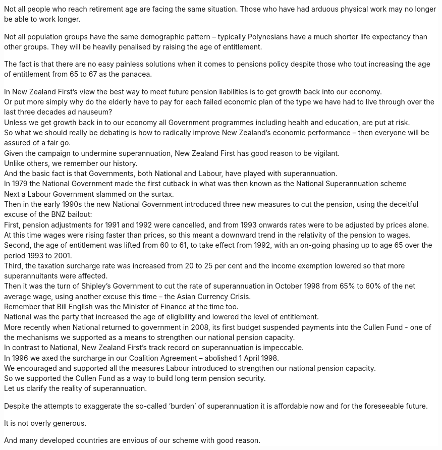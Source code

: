 Not all people who reach retirement age are facing the same situation. Those who have had arduous physical work may no longer be able to work longer.

Not all population groups have the same demographic pattern – typically Polynesians have a much shorter life expectancy than other groups. They will be heavily penalised by raising the age of entitlement.

The fact is that there are no easy painless solutions when it comes to pensions policy despite those who tout increasing the age of entitlement from 65 to 67 as the panacea.

In New Zealand First’s view the best way to meet future pension liabilities is to get growth back into our economy.  
Or put more simply why do the elderly have to pay for each failed economic plan of the type we have had to live through over the last three decades ad nauseum?  
Unless we get growth back in to our economy all Government programmes including health and education, are put at risk.  
So what we should really be debating is how to radically improve New Zealand’s economic performance – then everyone will be assured of a fair go.  
Given the campaign to undermine superannuation, New Zealand First has good reason to be vigilant.  
Unlike others, we remember our history.  
And the basic fact is that Governments, both National and Labour, have played with superannuation.  
In 1979 the National Government made the first cutback in what was then known as the National Superannuation scheme  
Next a Labour Government slammed on the surtax.  
Then in the early 1990s the new National Government introduced three new measures to cut the pension, using the deceitful excuse of the BNZ bailout:  
First, pension adjustments for 1991 and 1992 were cancelled, and from 1993 onwards rates were to be adjusted by prices alone. At this time wages were rising faster than prices, so this meant a downward trend in the relativity of the pension to wages.  
Second, the age of entitlement was lifted from 60 to 61, to take effect from 1992, with an on-going phasing up to age 65 over the period 1993 to 2001.  
Third, the taxation surcharge rate was increased from 20 to 25 per cent and the income exemption lowered so that more superannuitants were affected.  
Then it was the turn of Shipley’s Government to cut the rate of superannuation in October 1998 from 65% to 60% of the net average wage, using another excuse this time – the Asian Currency Crisis.  
Remember that Bill English was the Minister of Finance at the time too.  
National was the party that increased the age of eligibility and lowered the level of entitlement.  
More recently when National returned to government in 2008, its first budget suspended payments into the Cullen Fund - one of the mechanisms we supported as a means to strengthen our national pension capacity.  
In contrast to National, New Zealand First’s track record on superannuation is impeccable.  
In 1996 we axed the surcharge in our Coalition Agreement – abolished 1 April 1998.  
We encouraged and supported all the measures Labour introduced to strengthen our national pension capacity.  
So we supported the Cullen Fund as a way to build long term pension security.  
Let us clarify the reality of superannuation.

Despite the attempts to exaggerate the so-called ‘burden’ of superannuation it is affordable now and for the foreseeable future.

It is not overly generous.

And many developed countries are envious of our scheme with good reason.

